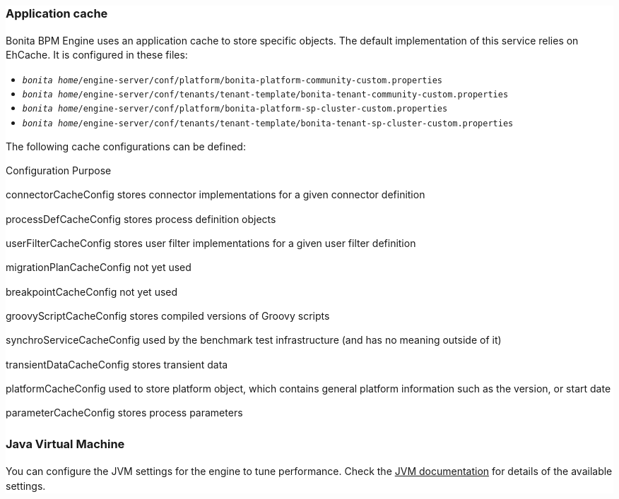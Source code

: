 




### Application cache


Bonita BPM Engine uses an application cache to store specific objects. The default implementation of this service relies on EhCache. It is configured in these files:


* _`bonita home`_`/engine-server/conf/platform/bonita-platform-community-custom.properties`
* _`bonita home`_`/engine-server/conf/tenants/tenant-template/bonita-tenant-community-custom.properties`
* _`bonita home`_`/engine-server/conf/platform/bonita-platform-sp-cluster-custom.properties`
* _`bonita home`_`/engine-server/conf/tenants/tenant-template/bonita-tenant-sp-cluster-custom.properties`

The following cache configurations can be defined:

Configuration
Purpose

connectorCacheConfig
stores connector implementations for a given connector definition

processDefCacheConfig
stores process definition objects

userFilterCacheConfig
stores user filter implementations for a given user filter definition

migrationPlanCacheConfig
not yet used

breakpointCacheConfig
not yet used

groovyScriptCacheConfig
stores compiled versions of Groovy scripts

synchroServiceCacheConfig
used by the benchmark test infrastructure (and has no meaning outside of it)

transientDataCacheConfig
stores transient data

platformCacheConfig
used to store platform object, which contains general platform information such as the version, or start date

parameterCacheConfig
stores process parameters




### Java Virtual Machine


You can configure the JVM settings for the engine to tune performance.
Check the [JVM documentation](http://docs.oracle.com/javase/7/docs/technotes/tools/windows/java.html) for details of the available settings.
